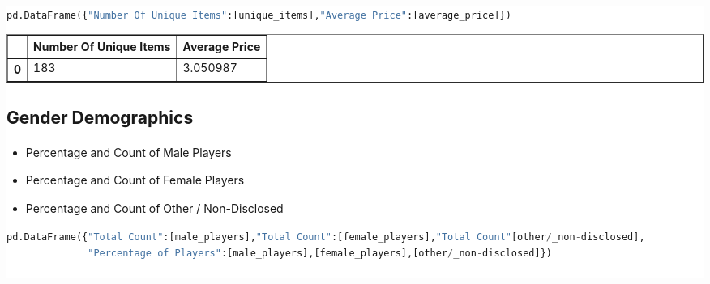 


```python
pd.DataFrame({"Number Of Unique Items":[unique_items],"Average Price":[average_price]})

```




<div>
<style scoped>
    .dataframe tbody tr th:only-of-type {
        vertical-align: middle;
    }

    .dataframe tbody tr th {
        vertical-align: top;
    }

    .dataframe thead th {
        text-align: right;
    }
</style>
<table border="1" class="dataframe">
  <thead>
    <tr style="text-align: right;">
      <th></th>
      <th>Number Of Unique Items</th>
      <th>Average Price</th>
    </tr>
  </thead>
  <tbody>
    <tr>
      <th>0</th>
      <td>183</td>
      <td>3.050987</td>
    </tr>
  </tbody>
</table>
</div>



## Gender Demographics

* Percentage and Count of Male Players


* Percentage and Count of Female Players


* Percentage and Count of Other / Non-Disclosed





```python
pd.DataFrame({"Total Count":[male_players],"Total Count":[female_players],"Total Count"[other/_non-disclosed],
              "Percentage of Players":[male_players],[female_players],[other/_non-disclosed]})
                                                                                                             
```
